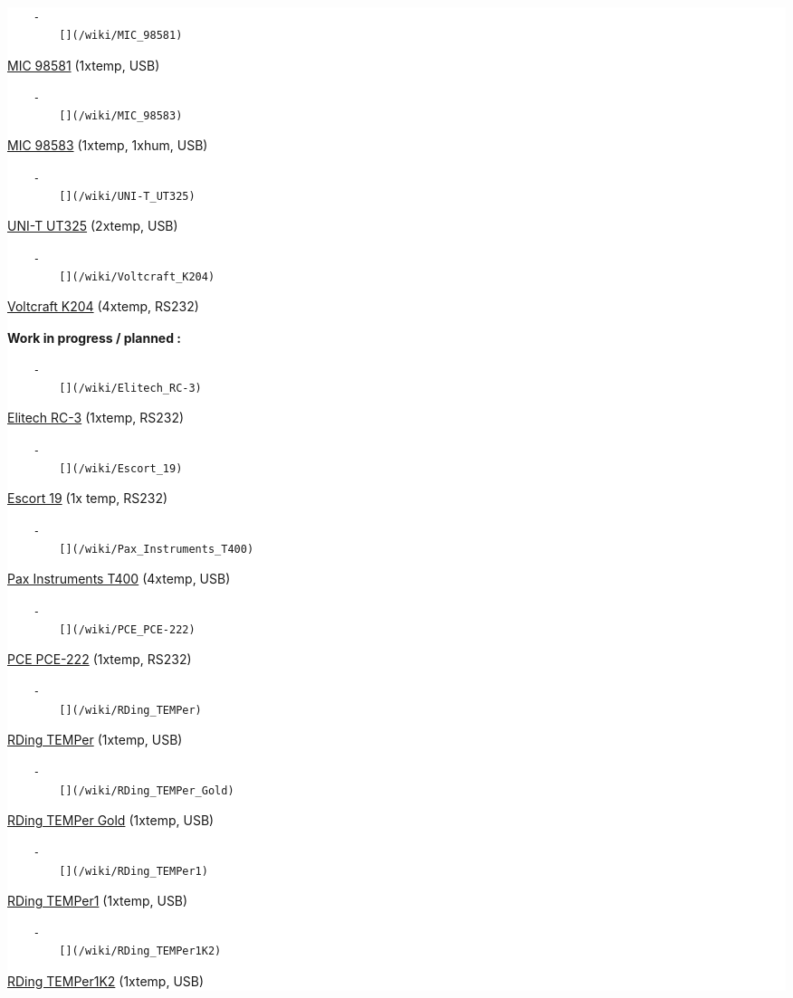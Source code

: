 		- 
			[](/wiki/MIC_98581)

[](/wiki/File:Nuvola_OK.png) [MIC 98581](/wiki/MIC_98581) (1xtemp, USB)

		- 
			[](/wiki/MIC_98583)

[](/wiki/File:Nuvola_OK.png) [MIC 98583](/wiki/MIC_98583) (1xtemp, 1xhum, USB)

		- 
			[](/wiki/UNI-T_UT325)

[](/wiki/File:Nuvola_OK.png) [UNI-T UT325](/wiki/UNI-T_UT325) (2xtemp, USB)

		- 
			[](/wiki/Voltcraft_K204)

[](/wiki/File:Nuvola_OK.png) [Voltcraft K204](/wiki/Voltcraft_K204) (4xtemp, RS232)

**Work in progress [](/wiki/File:Nuvola_Orange.png) / planned [](/wiki/File:Nuvola_Red.png):**

		- 
			[](/wiki/Elitech_RC-3)

[](/wiki/File:Nuvola_Red.png) [Elitech RC-3](/wiki/Elitech_RC-3) (1xtemp, RS232)

		- 
			[](/wiki/Escort_19)

[](/wiki/File:Nuvola_Red.png) [Escort 19](/wiki/Escort_19) (1x temp, RS232)

		- 
			[](/wiki/Pax_Instruments_T400)

[](/wiki/File:Nuvola_Red.png) [Pax Instruments T400](/wiki/Pax_Instruments_T400) (4xtemp, USB)

		- 
			[](/wiki/PCE_PCE-222)

[](/wiki/File:Nuvola_Red.png) [PCE PCE-222](/wiki/PCE_PCE-222) (1xtemp, RS232)

		- 
			[](/wiki/RDing_TEMPer)

[](/wiki/File:Nuvola_Red.png) [RDing TEMPer](/wiki/RDing_TEMPer) (1xtemp, USB)

		- 
			[](/wiki/RDing_TEMPer_Gold)

[](/wiki/File:Nuvola_Red.png) [RDing TEMPer Gold](/wiki/RDing_TEMPer_Gold) (1xtemp, USB)

		- 
			[](/wiki/RDing_TEMPer1)

[](/wiki/File:Nuvola_Red.png) [RDing TEMPer1](/wiki/RDing_TEMPer1) (1xtemp, USB)

		- 
			[](/wiki/RDing_TEMPer1K2)

[](/wiki/File:Nuvola_Red.png) [RDing TEMPer1K2](/wiki/RDing_TEMPer1K2) (1xtemp, USB)
